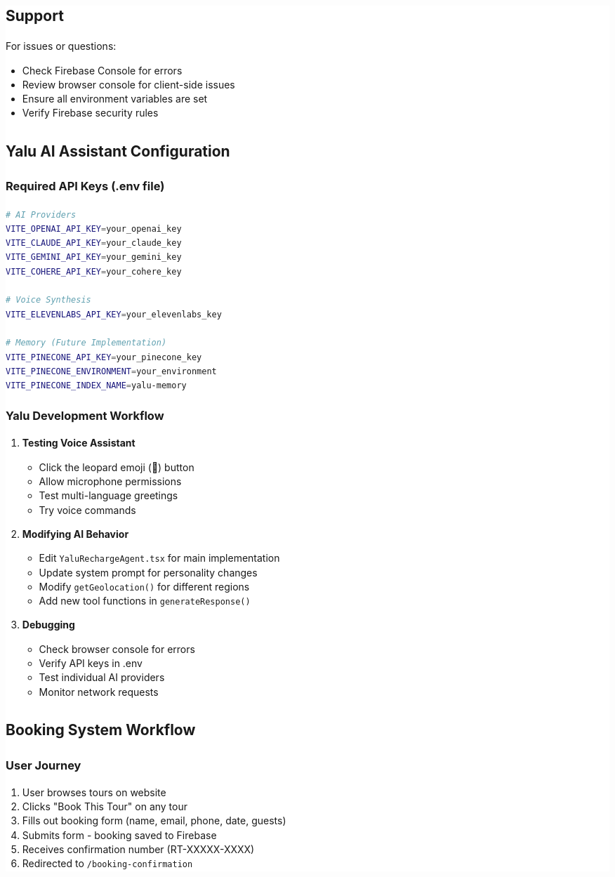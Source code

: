 ## Support
For issues or questions:
- Check Firebase Console for errors
- Review browser console for client-side issues
- Ensure all environment variables are set
- Verify Firebase security rules

## Yalu AI Assistant Configuration

### Required API Keys (.env file)
```bash
# AI Providers
VITE_OPENAI_API_KEY=your_openai_key
VITE_CLAUDE_API_KEY=your_claude_key
VITE_GEMINI_API_KEY=your_gemini_key
VITE_COHERE_API_KEY=your_cohere_key

# Voice Synthesis
VITE_ELEVENLABS_API_KEY=your_elevenlabs_key

# Memory (Future Implementation)
VITE_PINECONE_API_KEY=your_pinecone_key
VITE_PINECONE_ENVIRONMENT=your_environment
VITE_PINECONE_INDEX_NAME=yalu-memory
```

### Yalu Development Workflow
1. **Testing Voice Assistant**
   - Click the leopard emoji (🐆) button
   - Allow microphone permissions
   - Test multi-language greetings
   - Try voice commands

2. **Modifying AI Behavior**
   - Edit `YaluRechargeAgent.tsx` for main implementation
   - Update system prompt for personality changes
   - Modify `getGeolocation()` for different regions
   - Add new tool functions in `generateResponse()`

3. **Debugging**
   - Check browser console for errors
   - Verify API keys in .env
   - Test individual AI providers
   - Monitor network requests

## Booking System Workflow

### User Journey
1. User browses tours on website
2. Clicks "Book This Tour" on any tour
3. Fills out booking form (name, email, phone, date, guests)
4. Submits form - booking saved to Firebase
5. Receives confirmation number (RT-XXXXX-XXXX)
6. Redirected to `/booking-confirmation`

